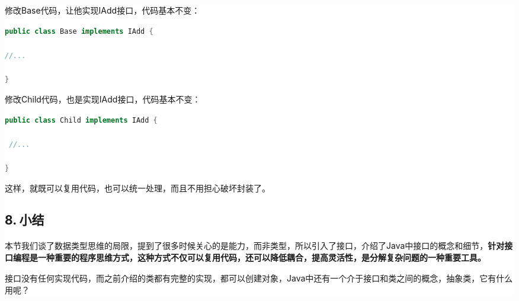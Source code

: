 修改Base代码，让他实现IAdd接口，代码基本不变：

```java
public class Base implements IAdd {

//...

}
```

修改Child代码，也是实现IAdd接口，代码基本不变：

```java
public class Child implements IAdd {

 //...

}
```

这样，就既可以复用代码，也可以统一处理，而且不用担心破坏封装了。

## 8. 小结

本节我们谈了数据类型思维的局限，提到了很多时候关心的是能力，而非类型，所以引入了接口，介绍了Java中接口的概念和细节，**针对接口编程是一种重要的程序思维方式，这种方式不仅可以复用代码，还可以降低耦合，提高灵活性，是分解复杂问题的一种重要工具。**

接口没有任何实现代码，而之前介绍的类都有完整的实现，都可以创建对象，Java中还有一个介于接口和类之间的概念，抽象类，它有什么用呢？